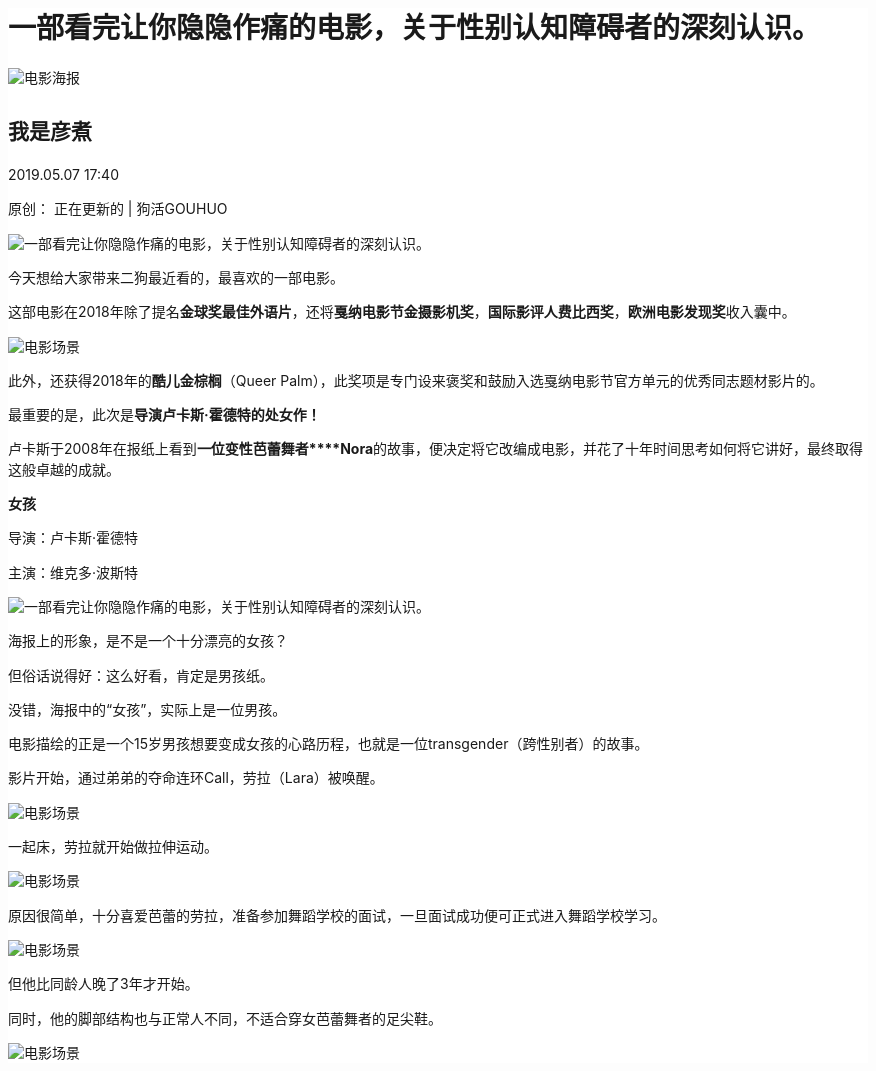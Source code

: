 # 一部看完让你隐隐作痛的电影，关于性别认知障碍者的深刻认识。

![电影海报](https://n.sinaimg.cn/sinakd10203/360/w180h180/20221030/8a65-e3a1882838df9bc9f258196c2a34c99e.jpg)

## 我是彦煮

2019.05.07 17:40

原创： 正在更新的 | 狗活GOUHUO

![一部看完让你隐隐作痛的电影，关于性别认知障碍者的深刻认识。](http://n.sinaimg.cn/sinacn20117/480/w640h640/20190507/61a8-hwsffza6384929.gif)

今天想给大家带来二狗最近看的，最喜欢的一部电影。

这部电影在2018年除了提名**金球奖最佳外语片**，还将**戛纳电影节金摄影机奖**，**国际影评人费比西奖**，**欧洲电影发现奖**收入囊中。

![电影场景](http://k.sinaimg.cn/n/sinacn20117/248/w760h288/20190507/bad2-hwsffza6384993.jpg/w700d1q75cms.jpg)

此外，还获得2018年的**酷儿金棕榈**（Queer Palm），此奖项是专门设来褒奖和鼓励入选戛纳电影节官方单元的优秀同志题材影片的。

最重要的是，此次是**导演****卢卡斯·霍德特****的处女作！**

卢卡斯于2008年在报纸上看到**一位变性芭蕾舞者****Nora**的故事，便决定将它改编成电影，并花了十年时间思考如何将它讲好，最终取得这般卓越的成就。

**女孩**

导演：卢卡斯·霍德特

主演：维克多·波斯特

![一部看完让你隐隐作痛的电影，关于性别认知障碍者的深刻认识。](http://k.sinaimg.cn/n/sinacn20117/195/w760h1035/20190507/be59-hwsffza6385046.jpg/w700d1q75cms.jpg)

海报上的形象，是不是一个十分漂亮的女孩？

但俗话说得好：这么好看，肯定是男孩纸。

没错，海报中的“女孩”，实际上是一位男孩。

电影描绘的正是一个15岁男孩想要变成女孩的心路历程，也就是一位transgender（跨性别者）的故事。

影片开始，通过弟弟的夺命连环Call，劳拉（Lara）被唤醒。

![电影场景](http://k.sinaimg.cn/n/sinacn20117/416/w760h456/20190507/542a-hwsffza6385111.jpg/w700d1q75cms.jpg)

一起床，劳拉就开始做拉伸运动。

![电影场景](http://k.sinaimg.cn/n/sinacn20117/568/w760h1408/20190507/6a65-hwsffza6385154.jpg/w700d1q75cms.jpg)

原因很简单，十分喜爱芭蕾的劳拉，准备参加舞蹈学校的面试，一旦面试成功便可正式进入舞蹈学校学习。

![电影场景](http://k.sinaimg.cn/n/sinacn20117/416/w760h456/20190507/33b0-hwsffza6385205.jpg/w700d1q75cms.jpg)

但他比同龄人晚了3年才开始。

同时，他的脚部结构也与正常人不同，不适合穿女芭蕾舞者的足尖鞋。

![电影场景](http://k.sinaimg.cn/n/sinacn20117/486/w760h526/20190507/8767-hwsffza6385241.jpg/w700d1q75cms.jpg)
